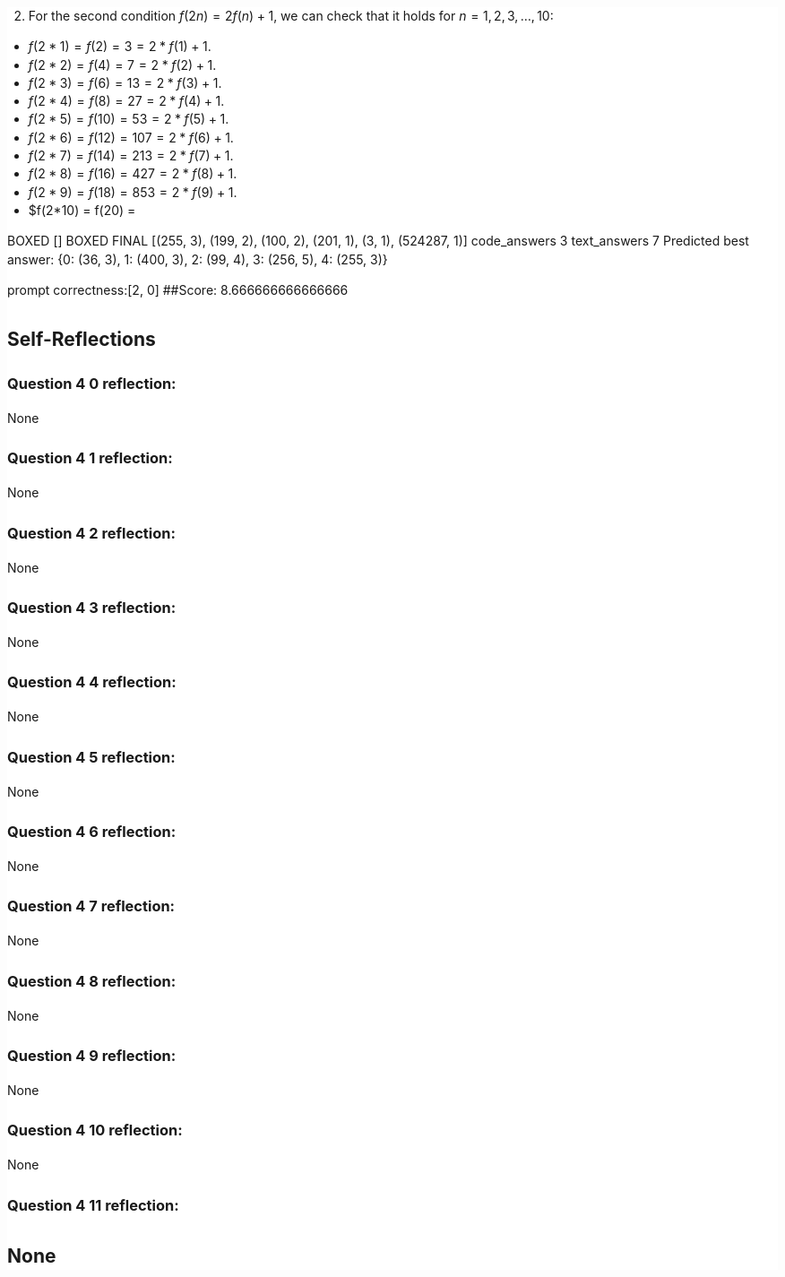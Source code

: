 2. For the second condition $f(2n) = 2f(n) + 1$, we can check that it holds for $n = 1, 2, 3, \ldots, 10$:

- $f(2*1) = f(2) = 3 = 2*f(1) + 1$.
- $f(2*2) = f(4) = 7 = 2*f(2) + 1$.
- $f(2*3) = f(6) = 13 = 2*f(3) + 1$.
- $f(2*4) = f(8) = 27 = 2*f(4) + 1$.
- $f(2*5) = f(10) = 53 = 2*f(5) + 1$.
- $f(2*6) = f(12) = 107 = 2*f(6) + 1$.
- $f(2*7) = f(14) = 213 = 2*f(7) + 1$.
- $f(2*8) = f(16) = 427 = 2*f(8) + 1$.
- $f(2*9) = f(18) = 853 = 2*f(9) + 1$.
- $f(2*10) = f(20) = 

BOXED []
BOXED FINAL 
[(255, 3), (199, 2), (100, 2), (201, 1), (3, 1), (524287, 1)]
code_answers 3 text_answers 7
Predicted best answer: {0: (36, 3), 1: (400, 3), 2: (99, 4), 3: (256, 5), 4: (255, 3)}

prompt correctness:[2, 0]
##Score: 8.666666666666666

## Self-Reflections

### Question 4 0 reflection:
None
### Question 4 1 reflection:
None
### Question 4 2 reflection:
None
### Question 4 3 reflection:
None
### Question 4 4 reflection:
None
### Question 4 5 reflection:
None
### Question 4 6 reflection:
None
### Question 4 7 reflection:
None
### Question 4 8 reflection:
None
### Question 4 9 reflection:
None
### Question 4 10 reflection:
None
### Question 4 11 reflection:
None
---

